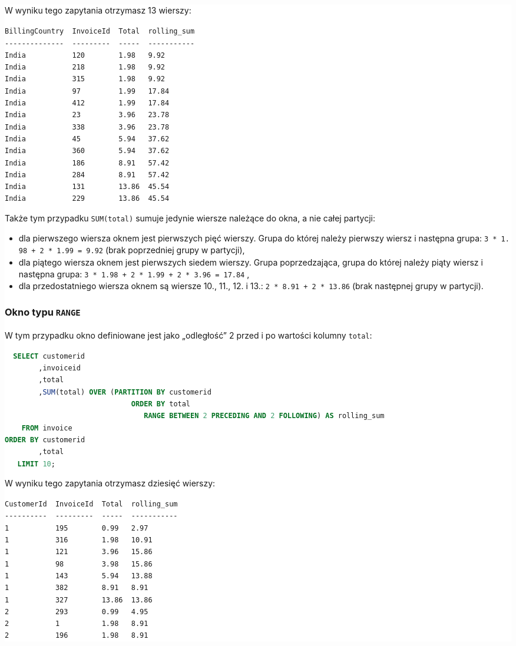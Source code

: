 W wyniku tego zapytania otrzymasz 13 wierszy:

    BillingCountry  InvoiceId  Total  rolling_sum
    --------------  ---------  -----  -----------
    India           120        1.98   9.92
    India           218        1.98   9.92
    India           315        1.98   9.92
    India           97         1.99   17.84
    India           412        1.99   17.84
    India           23         3.96   23.78
    India           338        3.96   23.78
    India           45         5.94   37.62
    India           360        5.94   37.62
    India           186        8.91   57.42
    India           284        8.91   57.42
    India           131        13.86  45.54
    India           229        13.86  45.54

Także tym przypadku `SUM(total)` sumuje jedynie wiersze należące do okna, a nie całej partycji:

* dla pierwszego wiersza oknem jest pierwszych pięć wierszy. Grupa do której należy pierwszy wiersz i następna grupa: `3 * 1.98 + 2 * 1.99 = 9.92` (brak poprzedniej grupy w partycji),
* dla piątego wiersza oknem jest pierwszych siedem wierszy. Grupa poprzedzająca, grupa do której należy piąty wiersz i następna grupa: `3 * 1.98 + 2 * 1.99 + 2 * 3.96 = 17.84` ,
* dla przedostatniego wiersza oknem są wiersze 10., 11., 12. i 13.: `2 * 8.91 + 2 * 13.86` (brak następnej grupy w partycji).

### Okno typu `RANGE`

W tym przypadku okno definiowane jest jako „odległość” 2 przed i po wartości kolumny `total`:

```sql
  SELECT customerid
        ,invoiceid
        ,total
        ,SUM(total) OVER (PARTITION BY customerid
                              ORDER BY total
                                 RANGE BETWEEN 2 PRECEDING AND 2 FOLLOWING) AS rolling_sum
    FROM invoice
ORDER BY customerid
        ,total
   LIMIT 10;
```

W wyniku tego zapytania otrzymasz dziesięć wierszy:

    CustomerId  InvoiceId  Total  rolling_sum
    ----------  ---------  -----  -----------
    1           195        0.99   2.97
    1           316        1.98   10.91
    1           121        3.96   15.86
    1           98         3.98   15.86
    1           143        5.94   13.88
    1           382        8.91   8.91
    1           327        13.86  13.86
    2           293        0.99   4.95
    2           1          1.98   8.91
    2           196        1.98   8.91
